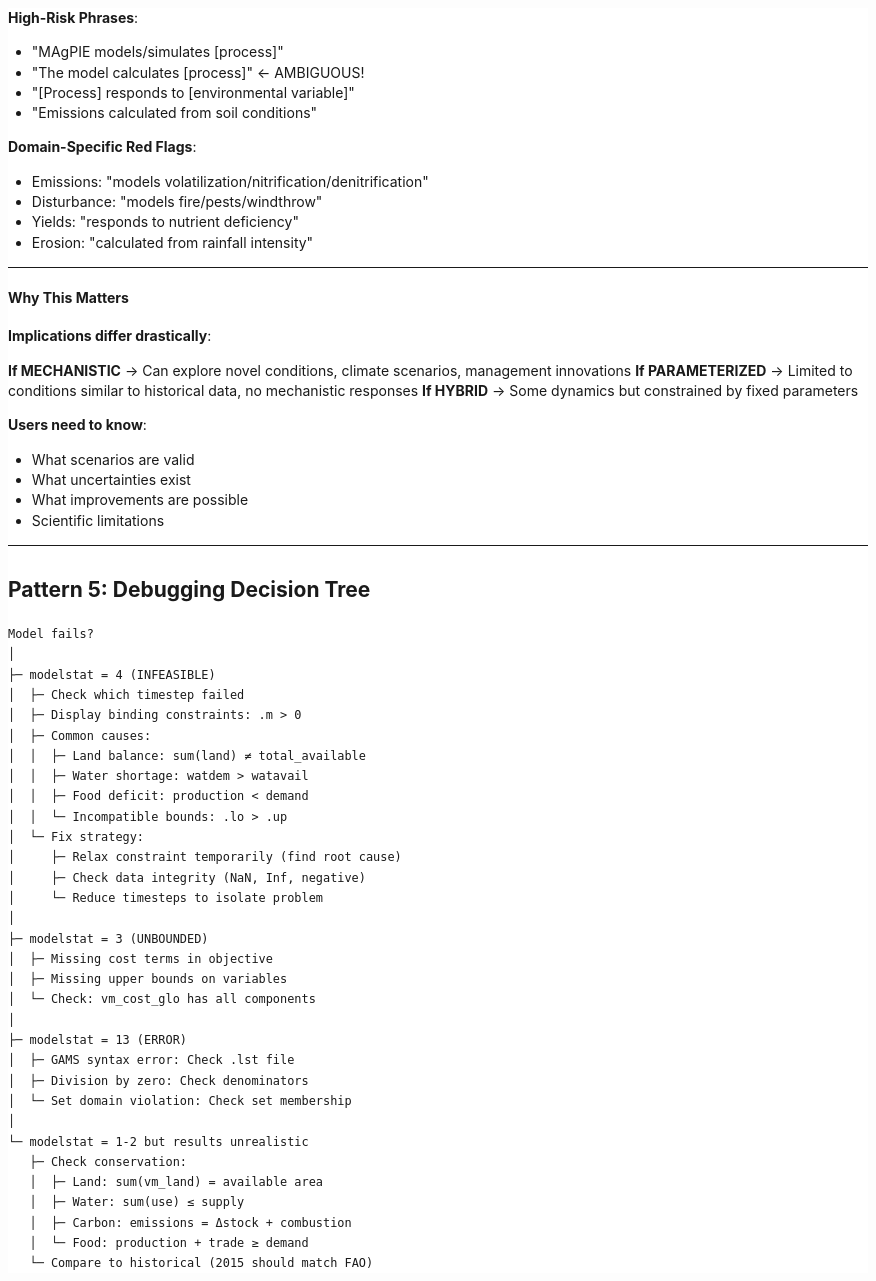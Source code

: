**High-Risk Phrases**:
- "MAgPIE models/simulates [process]"
- "The model calculates [process]" ← AMBIGUOUS!
- "[Process] responds to [environmental variable]"
- "Emissions calculated from soil conditions"

**Domain-Specific Red Flags**:
- Emissions: "models volatilization/nitrification/denitrification"
- Disturbance: "models fire/pests/windthrow"
- Yields: "responds to nutrient deficiency"
- Erosion: "calculated from rainfall intensity"

---

#### Why This Matters

**Implications differ drastically**:

**If MECHANISTIC** → Can explore novel conditions, climate scenarios, management innovations
**If PARAMETERIZED** → Limited to conditions similar to historical data, no mechanistic responses
**If HYBRID** → Some dynamics but constrained by fixed parameters

**Users need to know**:
- What scenarios are valid
- What uncertainties exist
- What improvements are possible
- Scientific limitations

---

## Pattern 5: Debugging Decision Tree

```
Model fails?
│
├─ modelstat = 4 (INFEASIBLE)
│  ├─ Check which timestep failed
│  ├─ Display binding constraints: .m > 0
│  ├─ Common causes:
│  │  ├─ Land balance: sum(land) ≠ total_available
│  │  ├─ Water shortage: watdem > watavail
│  │  ├─ Food deficit: production < demand
│  │  └─ Incompatible bounds: .lo > .up
│  └─ Fix strategy:
│     ├─ Relax constraint temporarily (find root cause)
│     ├─ Check data integrity (NaN, Inf, negative)
│     └─ Reduce timesteps to isolate problem
│
├─ modelstat = 3 (UNBOUNDED)
│  ├─ Missing cost terms in objective
│  ├─ Missing upper bounds on variables
│  └─ Check: vm_cost_glo has all components
│
├─ modelstat = 13 (ERROR)
│  ├─ GAMS syntax error: Check .lst file
│  ├─ Division by zero: Check denominators
│  └─ Set domain violation: Check set membership
│
└─ modelstat = 1-2 but results unrealistic
   ├─ Check conservation:
   │  ├─ Land: sum(vm_land) = available area
   │  ├─ Water: sum(use) ≤ supply
   │  ├─ Carbon: emissions = Δstock + combustion
   │  └─ Food: production + trade ≥ demand
   └─ Compare to historical (2015 should match FAO)
```

